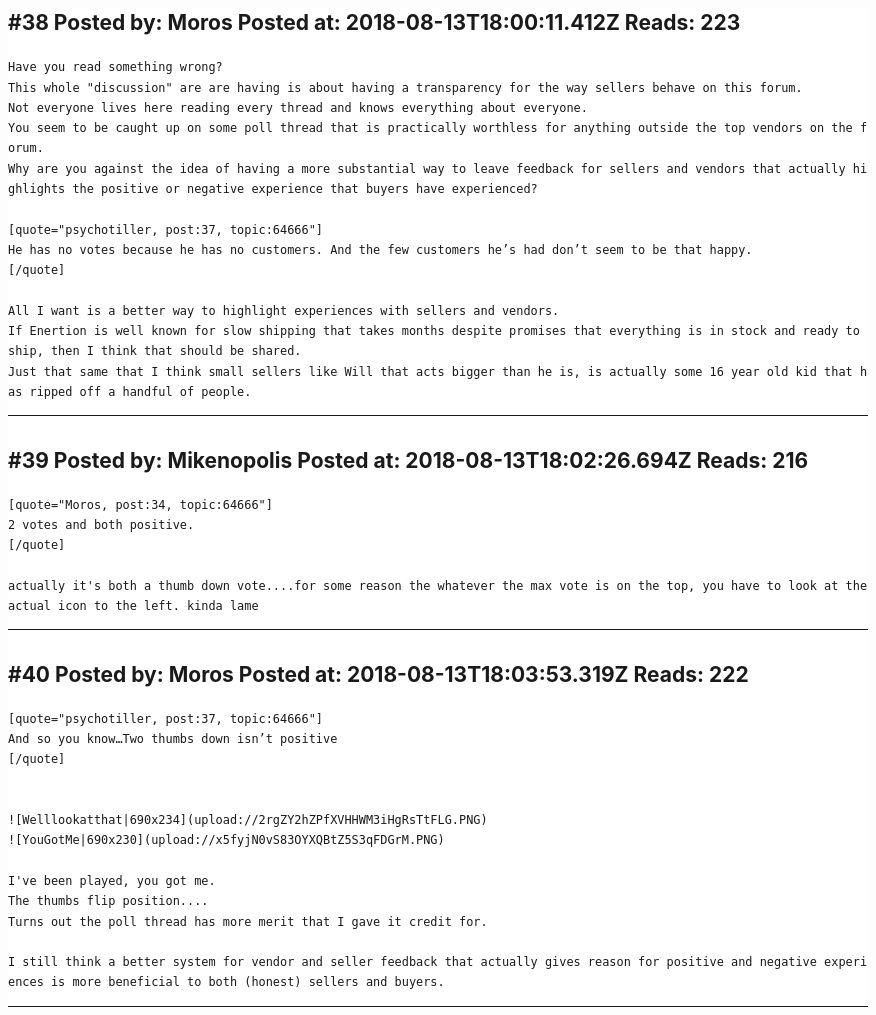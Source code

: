 ## \#38 Posted by: Moros Posted at: 2018-08-13T18:00:11.412Z Reads: 223

```
Have you read something wrong?
This whole "discussion" are are having is about having a transparency for the way sellers behave on this forum.
Not everyone lives here reading every thread and knows everything about everyone. 
You seem to be caught up on some poll thread that is practically worthless for anything outside the top vendors on the forum.
Why are you against the idea of having a more substantial way to leave feedback for sellers and vendors that actually highlights the positive or negative experience that buyers have experienced?

[quote="psychotiller, post:37, topic:64666"]
He has no votes because he has no customers. And the few customers he’s had don’t seem to be that happy.
[/quote]

All I want is a better way to highlight experiences with sellers and vendors.
If Enertion is well known for slow shipping that takes months despite promises that everything is in stock and ready to ship, then I think that should be shared.
Just that same that I think small sellers like Will that acts bigger than he is, is actually some 16 year old kid that has ripped off a handful of people.
```

---
## \#39 Posted by: Mikenopolis Posted at: 2018-08-13T18:02:26.694Z Reads: 216

```
[quote="Moros, post:34, topic:64666"]
2 votes and both positive.
[/quote]

actually it's both a thumb down vote....for some reason the whatever the max vote is on the top, you have to look at the actual icon to the left. kinda lame
```

---
## \#40 Posted by: Moros Posted at: 2018-08-13T18:03:53.319Z Reads: 222

```
[quote="psychotiller, post:37, topic:64666"]
And so you know…Two thumbs down isn’t positive
[/quote]


![Welllookatthat|690x234](upload://2rgZY2hZPfXVHHWM3iHgRsTtFLG.PNG)
![YouGotMe|690x230](upload://x5fyjN0vS83OYXQBtZ5S3qFDGrM.PNG)

I've been played, you got me.
The thumbs flip position....
Turns out the poll thread has more merit that I gave it credit for.

I still think a better system for vendor and seller feedback that actually gives reason for positive and negative experiences is more beneficial to both (honest) sellers and buyers.
```

---